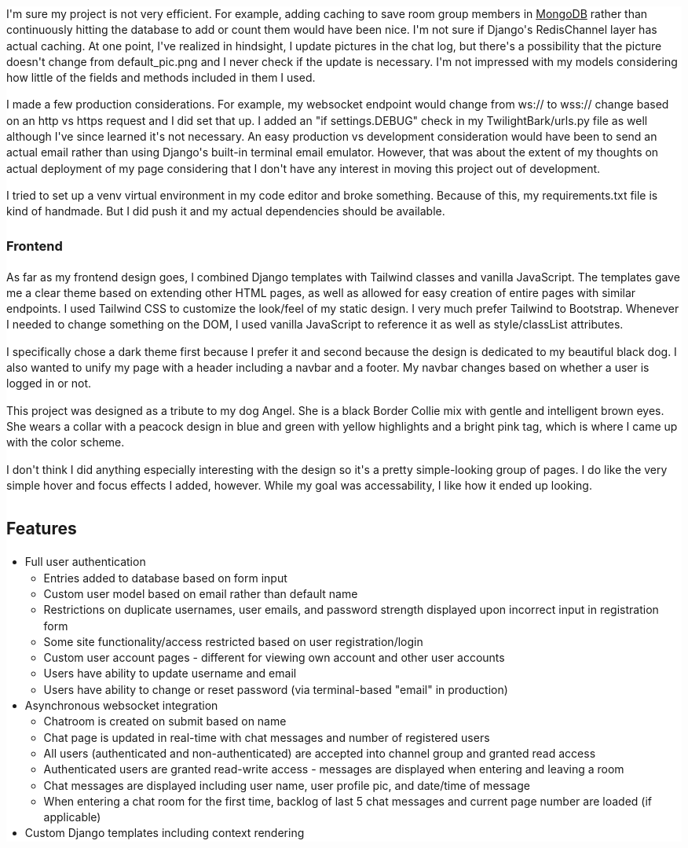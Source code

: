 I'm sure my project is not very efficient. For example, adding caching to save room group members in [MongoDB](https://www.mongodb.com/) rather than continuously hitting the database to add or count them would have been nice. I'm not sure if Django's RedisChannel layer has actual caching. At one point, I've realized in hindsight, I update pictures in the chat log, but there's a possibility that the picture doesn't change from default_pic.png and I never check if the update is necessary. I'm not impressed with my models considering how little of the fields and methods included in them I used.

I made a few production considerations. For example, my websocket endpoint would change from ws:// to wss:// change based on an http vs https request and I did set that up. I added an "if settings.DEBUG" check in my TwilightBark/urls.py file as well although I've since learned it's not necessary. An easy production vs development consideration would have been to send an actual email rather than using Django's built-in terminal email emulator. However, that was about the extent of my thoughts on actual deployment of my page considering that I don't have any interest in moving this project out of development.

I tried to set up a venv virtual environment in my code editor and broke something. Because of this, my requirements.txt file is kind of handmade. But I did push it and my actual dependencies should be available.

### Frontend

As far as my frontend design goes, I combined Django templates with Tailwind classes and vanilla JavaScript. The templates gave me a clear theme based on extending other HTML pages, as well as allowed for easy creation of entire  pages with similar endpoints. I used Tailwind CSS to customize the look/feel of my static design. I very much prefer Tailwind to Bootstrap. Whenever I needed to change something on the DOM, I used vanilla JavaScript to reference it as well as style/classList attributes.

I specifically chose a dark theme first because I prefer it and second because the design is dedicated to my beautiful black dog. I also wanted to unify my page with a header including a navbar and a footer. My navbar changes based on whether a user is logged in or not.

This project was designed as a tribute to my dog Angel. She is a black Border Collie mix with gentle and intelligent brown eyes. She wears a collar with a peacock design in blue and green with yellow highlights and a bright pink tag, which is where I came up with the color scheme.

I don't think I did anything especially interesting with the design so it's a pretty simple-looking group of pages. I do like the very simple hover and focus effects I added, however. While my goal was accessability, I like how it ended up looking.

## Features

- Full user authentication
	- Entries added to database based on form input
	- Custom user model based on email rather than default name
	- Restrictions on duplicate usernames, user emails, and password strength displayed upon incorrect input in registration form
	- Some site functionality/access restricted based on user registration/login
	- Custom user account pages - different for viewing own account and other user accounts
	- Users have ability to update username and email
	- Users have ability to change or reset password (via terminal-based "email" in production)
- Asynchronous websocket integration
	- Chatroom is created on submit based on name
	- Chat page is updated in real-time with chat messages and number of registered users
	- All users (authenticated and non-authenticated) are accepted into channel group and granted read access
	- Authenticated users are granted read-write access - messages are displayed when entering and leaving a room
	- Chat messages are displayed including user name, user profile pic, and date/time of message
	- When entering a chat room for the first time, backlog of last 5 chat messages and current page number are loaded (if applicable)
- Custom Django templates including context rendering

